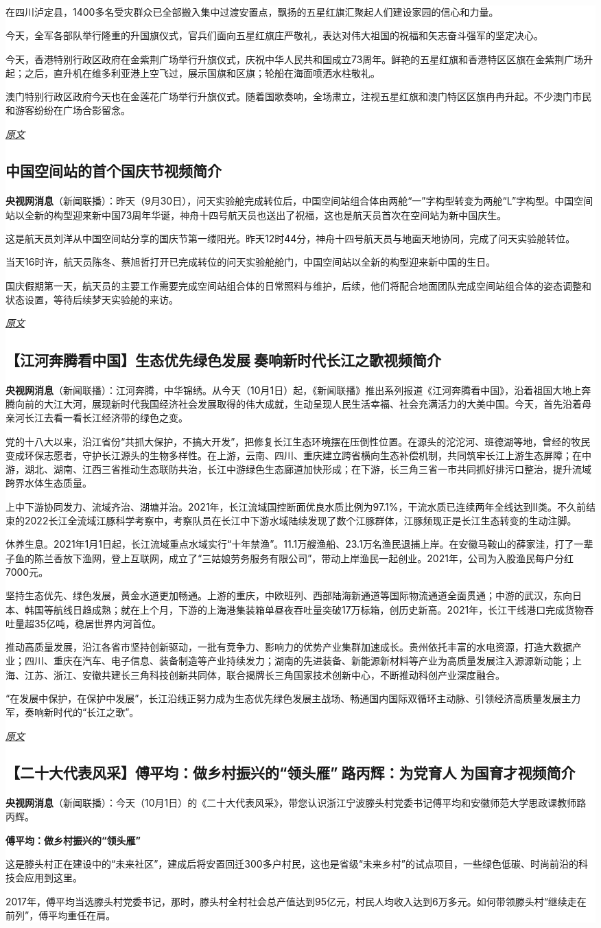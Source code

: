 在四川泸定县，1400多名受灾群众已全部搬入集中过渡安置点，飘扬的五星红旗汇聚起人们建设家园的信心和力量。

今天，全军各部队举行隆重的升国旗仪式，官兵们面向五星红旗庄严敬礼，表达对伟大祖国的祝福和矢志奋斗强军的坚定决心。

今天，香港特别行政区政府在金紫荆广场举行升旗仪式，庆祝中华人民共和国成立73周年。鲜艳的五星红旗和香港特区区旗在金紫荆广场升起；之后，直升机在维多利亚港上空飞过，展示国旗和区旗；轮船在海面喷洒水柱敬礼。

澳门特别行政区政府今天也在金莲花广场举行升旗仪式。随着国歌奏响，全场肃立，注视五星红旗和澳门特区区旗冉冉升起。不少澳门市民和游客纷纷在广场合影留念。

*[原文](https://tv.cctv.com/2022/10/01/VIDEciQrSMr2cU7rDruj2OYX221001.shtml)*


## 中国空间站的首个国庆节视频简介

**央视网消息**（新闻联播）：昨天（9月30日），问天实验舱完成转位后，中国空间站组合体由两舱“一”字构型转变为两舱“L”字构型。中国空间站以全新的构型迎来新中国73周年华诞，神舟十四号航天员也送出了祝福，这也是航天员首次在空间站为新中国庆生。 

这是航天员刘洋从中国空间站分享的国庆节第一缕阳光。昨天12时44分，神舟十四号航天员与地面天地协同，完成了问天实验舱转位。

当天16时许，航天员陈冬、蔡旭哲打开已完成转位的问天实验舱舱门，中国空间站以全新的构型迎来新中国的生日。

国庆假期第一天，航天员的主要工作需要完成空间站组合体的日常照料与维护，后续，他们将配合地面团队完成空间站组合体的姿态调整和状态设置，等待后续梦天实验舱的来访。

*[原文](https://tv.cctv.com/2022/10/01/VIDEhNsiweBqqtF2BLuwY0IC221001.shtml)*


## 【江河奔腾看中国】生态优先绿色发展 奏响新时代长江之歌视频简介

**央视网消息**（新闻联播）：江河奔腾，中华锦绣。从今天（10月1日）起，《新闻联播》推出系列报道《江河奔腾看中国》，沿着祖国大地上奔腾向前的大江大河，展现新时代我国经济社会发展取得的伟大成就，生动呈现人民生活幸福、社会充满活力的大美中国。今天，首先沿着母亲河长江去看一看长江经济带的绿色之变。

党的十八大以来，沿江省份“共抓大保护，不搞大开发”，把修复长江生态环境摆在压倒性位置。在源头的沱沱河、班德湖等地，曾经的牧民变成环保志愿者，守护长江源头的生物多样性。在上游，云南、四川、重庆建立跨省横向生态补偿机制，共同筑牢长江上游生态屏障；在中游，湖北、湖南、江西三省推动生态联防共治，长江中游绿色生态廊道加快形成；在下游，长三角三省一市共同抓好排污口整治，提升流域跨界水体生态质量。

上中下游协同发力、流域齐治、湖塘并治。2021年，长江流域国控断面优良水质比例为97.1%，干流水质已连续两年全线达到Ⅱ类。不久前结束的2022长江全流域江豚科学考察中，考察队员在长江中下游水域陆续发现了数个江豚群体，江豚频现正是长江生态转变的生动注脚。

休养生息。2021年1月1日起，长江流域重点水域实行“十年禁渔”。11.1万艘渔船、23.1万名渔民退捕上岸。在安徽马鞍山的薛家洼，打了一辈子鱼的陈兰香放下渔网，登上互联网，成立了“三姑娘劳务服务有限公司”，带动上岸渔民一起创业。2021年，公司为入股渔民每户分红7000元。

坚持生态优先、绿色发展，黄金水道更加畅通。上游的重庆，中欧班列、西部陆海新通道等国际物流通道全面贯通；中游的武汉，东向日本、韩国等航线日趋成熟；就在上个月，下游的上海港集装箱单昼夜吞吐量突破17万标箱，创历史新高。2021年，长江干线港口完成货物吞吐量超35亿吨，稳居世界内河首位。

推动高质量发展，沿江各省市坚持创新驱动，一批有竞争力、影响力的优势产业集群加速成长。贵州依托丰富的水电资源，打造大数据产业；四川、重庆在汽车、电子信息、装备制造等产业持续发力；湖南的先进装备、新能源新材料等产业为高质量发展注入源源新动能；上海、江苏、浙江、安徽共建长三角科技创新共同体，联合揭牌长三角国家技术创新中心，不断推动科创产业深度融合。

“在发展中保护，在保护中发展”，长江沿线正努力成为生态优先绿色发展主战场、畅通国内国际双循环主动脉、引领经济高质量发展主力军，奏响新时代的“长江之歌”。

*[原文](https://tv.cctv.com/2022/10/01/VIDEFz4UPvN8jGX7OITfcdJA221001.shtml)*


## 【二十大代表风采】傅平均：做乡村振兴的“领头雁” 路丙辉：为党育人 为国育才视频简介

**央视网消息**（新闻联播）：今天（10月1日）的《二十大代表风采》，带您认识浙江宁波滕头村党委书记傅平均和安徽师范大学思政课教师路丙辉。

**傅平均：做乡村振兴的“领头雁”** 

这是滕头村正在建设中的“未来社区”，建成后将安置回迁300多户村民，这也是省级“未来乡村”的试点项目，一些绿色低碳、时尚前沿的科技会应用到这里。

2017年，傅平均当选滕头村党委书记，那时，滕头村全村社会总产值达到95亿元，村民人均收入达到6万多元。如何带领滕头村“继续走在前列”，傅平均重任在肩。
